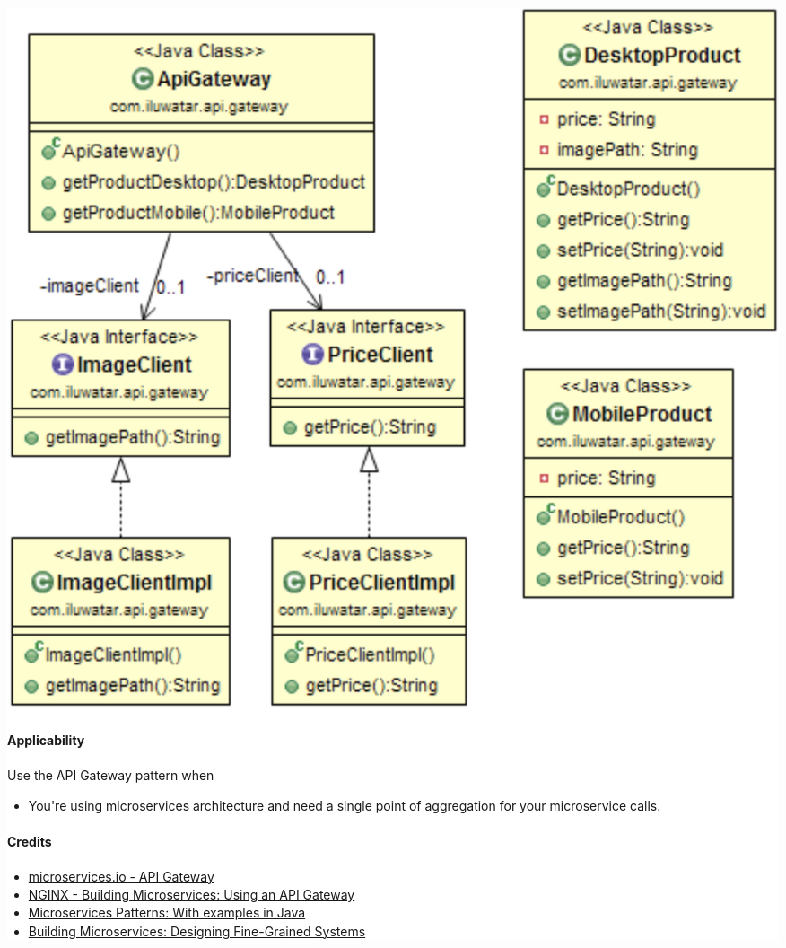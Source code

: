 ![](assets/20200811-db8d97d0.png)

#### Applicability
Use the API Gateway pattern when

- You're using microservices architecture and need a single point of aggregation for your microservice calls.

#### Credits
- [microservices.io - API Gateway](http://microservices.io/patterns/apigateway.html)
- [NGINX - Building Microservices: Using an API Gateway](https://www.nginx.com/blog/building-microservices-using-an-api-gateway/)
- [Microservices Patterns: With examples in Java](https://www.amazon.com/gp/product/1617294543/ref=as_li_qf_asin_il_tl?ie=UTF8&tag=javadesignpat-20&creative=9325&linkCode=as2&creativeASIN=1617294543&linkId=ac7b6a57f866ac006a309d9086e8cfbd)
- [Building Microservices: Designing Fine-Grained Systems](https://www.amazon.com/gp/product/1491950358/ref=as_li_qf_asin_il_tl?ie=UTF8&tag=javadesignpat-20&creative=9325&linkCode=as2&creativeASIN=1491950358&linkId=4c95ca9831e05e3f0dadb08841d77bf1)
